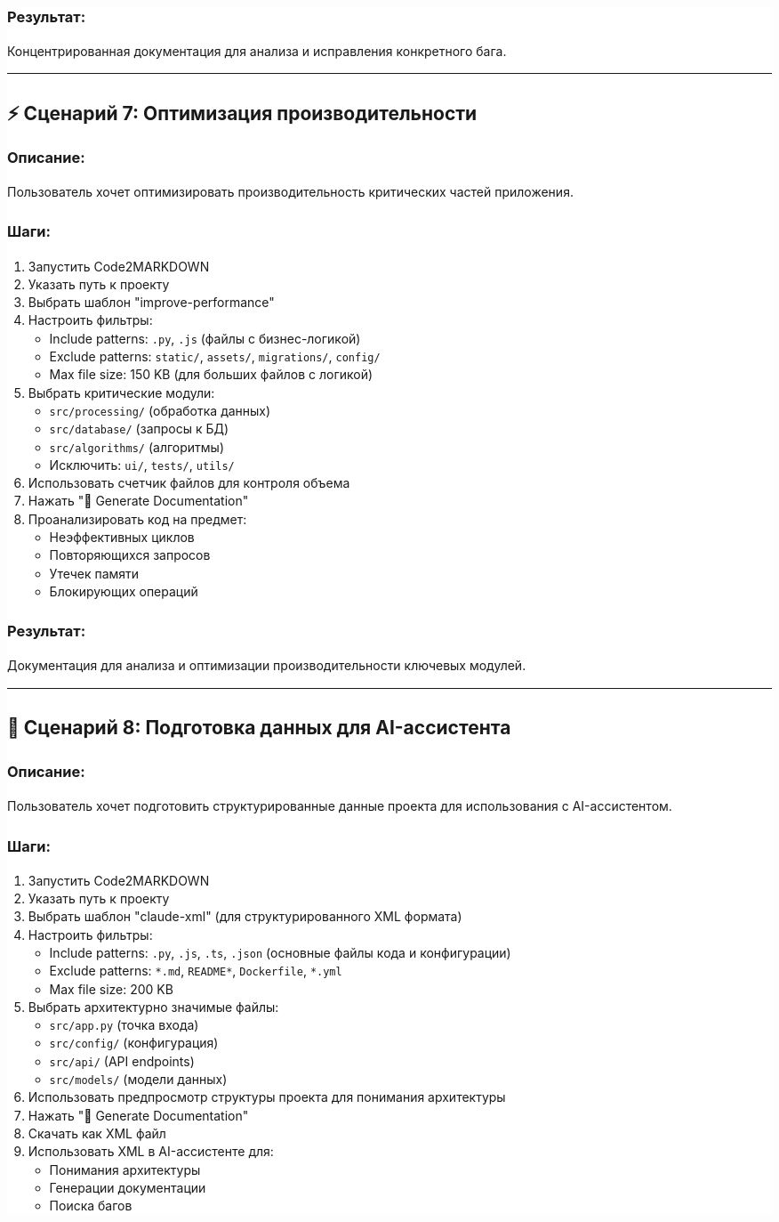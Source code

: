 ### Результат:
Концентрированная документация для анализа и исправления конкретного бага.

---

## ⚡ Сценарий 7: Оптимизация производительности

### Описание:
Пользователь хочет оптимизировать производительность критических частей приложения.

### Шаги:
1. Запустить Code2MARKDOWN
2. Указать путь к проекту
3. Выбрать шаблон "improve-performance"
4. Настроить фильтры:
   - Include patterns: `.py`, `.js` (файлы с бизнес-логикой)
   - Exclude patterns: `static/`, `assets/`, `migrations/`, `config/`
   - Max file size: 150 KB (для больших файлов с логикой)
5. Выбрать критические модули:
   - `src/processing/` (обработка данных)
   - `src/database/` (запросы к БД)
   - `src/algorithms/` (алгоритмы)
   - Исключить: `ui/`, `tests/`, `utils/`
6. Использовать счетчик файлов для контроля объема
7. Нажать "🚀 Generate Documentation"
8. Проанализировать код на предмет:
   - Неэффективных циклов
   - Повторяющихся запросов
   - Утечек памяти
   - Блокирующих операций

### Результат:
Документация для анализа и оптимизации производительности ключевых модулей.

---

## 🤖 Сценарий 8: Подготовка данных для AI-ассистента

### Описание:
Пользователь хочет подготовить структурированные данные проекта для использования с AI-ассистентом.

### Шаги:
1. Запустить Code2MARKDOWN
2. Указать путь к проекту
3. Выбрать шаблон "claude-xml" (для структурированного XML формата)
4. Настроить фильтры:
   - Include patterns: `.py`, `.js`, `.ts`, `.json` (основные файлы кода и конфигурации)
   - Exclude patterns: `*.md`, `README*`, `Dockerfile`, `*.yml`
   - Max file size: 200 KB
5. Выбрать архитектурно значимые файлы:
   - `src/app.py` (точка входа)
   - `src/config/` (конфигурация)
   - `src/api/` (API endpoints)
   - `src/models/` (модели данных)
6. Использовать предпросмотр структуры проекта для понимания архитектуры
7. Нажать "🚀 Generate Documentation"
8. Скачать как XML файл
9. Использовать XML в AI-ассистенте для:
   - Понимания архитектуры
   - Генерации документации
   - Поиска багов